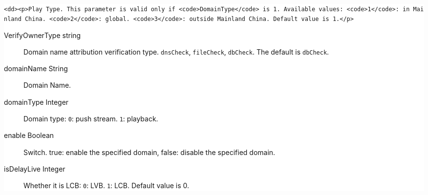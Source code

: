     <dd><p>Play Type. This parameter is valid only if <code>DomainType</code> is 1. Available values: <code>1</code>: in Mainland China. <code>2</code>: global. <code>3</code>: outside Mainland China. Default value is 1.</p>
</dd><dt class="property-optional"
            title="Optional">
        <span id="verifyownertype_go">
<a data-swiftype-name="resource-property" data-swiftype-type="text" href="#verifyownertype_go" style="color: inherit; text-decoration: inherit;">Verify<wbr>Owner<wbr>Type</a>
</span>
        <span class="property-indicator"></span>
        <span class="property-type">string</span>
    </dt>
    <dd><p>Domain name attribution verification type. <code>dnsCheck</code>, <code>fileCheck</code>, <code>dbCheck</code>. The default is <code>dbCheck</code>.</p>
</dd></dl>
</pulumi-choosable>
</div>

<div>
<pulumi-choosable type="language" values="java">
<dl class="resources-properties"><dt class="property-required"
            title="Required">
        <span id="domainname_java">
<a data-swiftype-name="resource-property" data-swiftype-type="text" href="#domainname_java" style="color: inherit; text-decoration: inherit;">domain<wbr>Name</a>
</span>
        <span class="property-indicator"></span>
        <span class="property-type">String</span>
    </dt>
    <dd><p>Domain Name.</p>
</dd><dt class="property-required"
            title="Required">
        <span id="domaintype_java">
<a data-swiftype-name="resource-property" data-swiftype-type="text" href="#domaintype_java" style="color: inherit; text-decoration: inherit;">domain<wbr>Type</a>
</span>
        <span class="property-indicator"></span>
        <span class="property-type">Integer</span>
    </dt>
    <dd><p>Domain type: <code>0</code>: push stream. <code>1</code>: playback.</p>
</dd><dt class="property-optional"
            title="Optional">
        <span id="enable_java">
<a data-swiftype-name="resource-property" data-swiftype-type="text" href="#enable_java" style="color: inherit; text-decoration: inherit;">enable</a>
</span>
        <span class="property-indicator"></span>
        <span class="property-type">Boolean</span>
    </dt>
    <dd><p>Switch. true: enable the specified domain, false: disable the specified domain.</p>
</dd><dt class="property-optional"
            title="Optional">
        <span id="isdelaylive_java">
<a data-swiftype-name="resource-property" data-swiftype-type="text" href="#isdelaylive_java" style="color: inherit; text-decoration: inherit;">is<wbr>Delay<wbr>Live</a>
</span>
        <span class="property-indicator"></span>
        <span class="property-type">Integer</span>
    </dt>
    <dd><p>Whether it is LCB: <code>0</code>: LVB. <code>1</code>: LCB. Default value is 0.</p>
</dd><dt class="property-optional"
            title="Optional">
        <span id="isminiprogramlive_java">